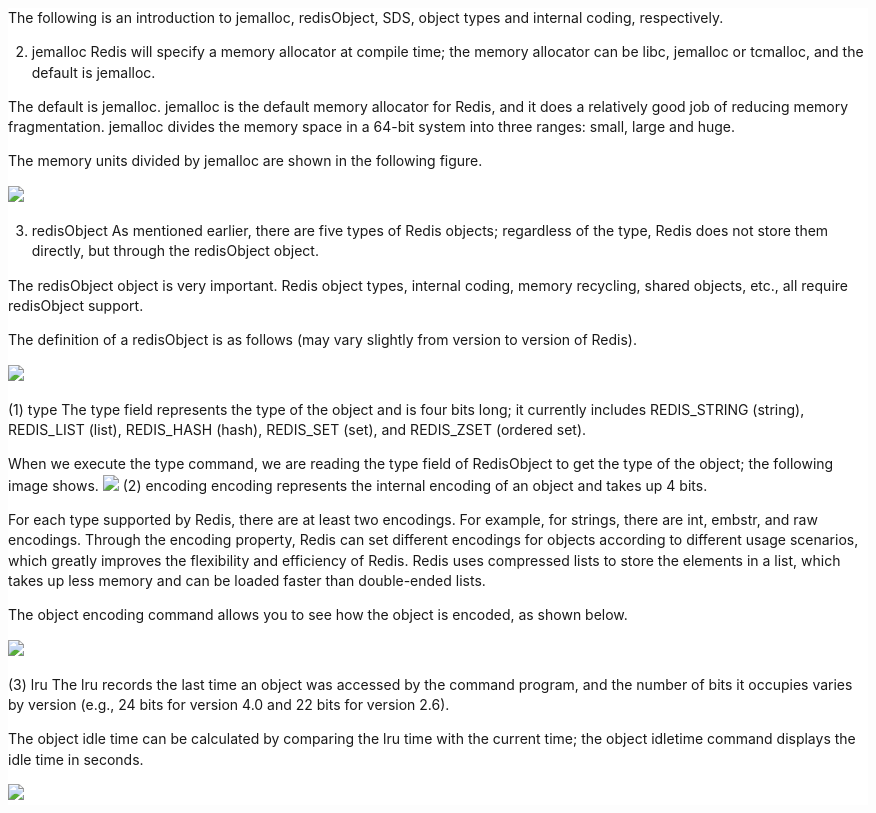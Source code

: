 The following is an introduction to jemalloc, redisObject, SDS, object types and internal coding, respectively.

2. jemalloc
Redis will specify a memory allocator at compile time; the memory allocator can be libc, jemalloc or tcmalloc, and the default is jemalloc.

The default is jemalloc. jemalloc is the default memory allocator for Redis, and it does a relatively good job of reducing memory fragmentation. jemalloc divides the memory space in a 64-bit system into three ranges: small, large and huge.

The memory units divided by jemalloc are shown in the following figure.

![](3.jpg)


3. redisObject
As mentioned earlier, there are five types of Redis objects; regardless of the type, Redis does not store them directly, but through the redisObject object.

The redisObject object is very important. Redis object types, internal coding, memory recycling, shared objects, etc., all require redisObject support.

The definition of a redisObject is as follows (may vary slightly from version to version of Redis).

![](4.jpg)

(1) type
The type field represents the type of the object and is four bits long; it currently includes REDIS_STRING (string), REDIS_LIST (list), REDIS_HASH (hash), REDIS_SET (set), and REDIS_ZSET (ordered set).

When we execute the type command, we are reading the type field of RedisObject to get the type of the object; the following image shows.
![](5.jpg)
(2) encoding
encoding represents the internal encoding of an object and takes up 4 bits.

For each type supported by Redis, there are at least two encodings. For example, for strings, there are int, embstr, and raw encodings. Through the encoding property, Redis can set different encodings for objects according to different usage scenarios, which greatly improves the flexibility and efficiency of Redis. Redis uses compressed lists to store the elements in a list, which takes up less memory and can be loaded faster than double-ended lists.

The object encoding command allows you to see how the object is encoded, as shown below.

![](6.jpg)

(3) lru
The lru records the last time an object was accessed by the command program, and the number of bits it occupies varies by version (e.g., 24 bits for version 4.0 and 22 bits for version 2.6).

The object idle time can be calculated by comparing the lru time with the current time; the object idletime command displays the idle time in seconds.


![](7.jpg)
